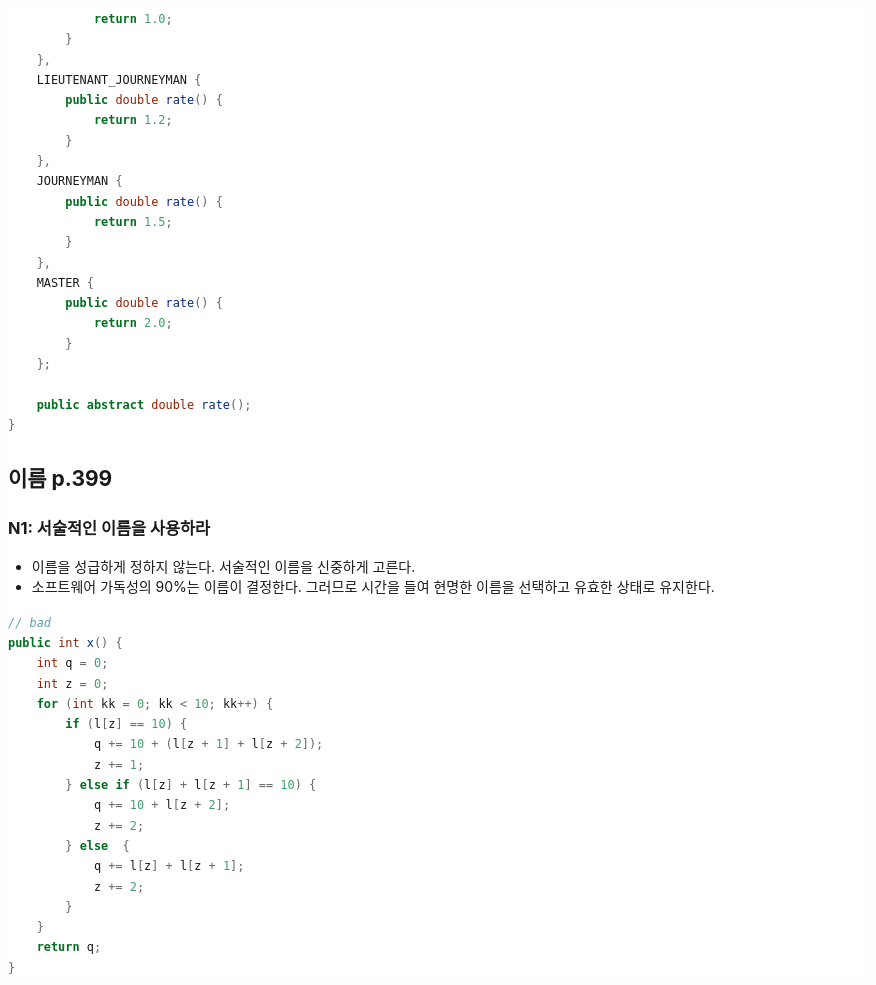 ```java
            return 1.0;
        }
    },
    LIEUTENANT_JOURNEYMAN {
        public double rate() {
            return 1.2;
        }
    },
    JOURNEYMAN {
        public double rate() {
            return 1.5;
        }
    }, 
    MASTER {
        public double rate() {
            return 2.0;
        }
    };

    public abstract double rate();
}
```

## <a name = 'N'> 이름 p.399 </a>

### <a name = 'N-1'> N1: 서술적인 이름을 사용하라 </a>

- 이름을 성급하게 정하지 않는다. 서술적인 이름을 신중하게 고른다.  
- 소프트웨어 가독성의 90%는 이름이 결정한다. 그러므로 시간을 들여 현명한 이름을 선택하고 유효한 상태로 유지한다.  

```java
// bad
public int x() {
    int q = 0;
    int z = 0;
    for (int kk = 0; kk < 10; kk++) {
        if (l[z] == 10) {
            q += 10 + (l[z + 1] + l[z + 2]);
            z += 1;
        } else if (l[z] + l[z + 1] == 10) {
            q += 10 + l[z + 2];
            z += 2;
        } else  {
            q += l[z] + l[z + 1];
            z += 2;
        }
    }
    return q;
}
```
